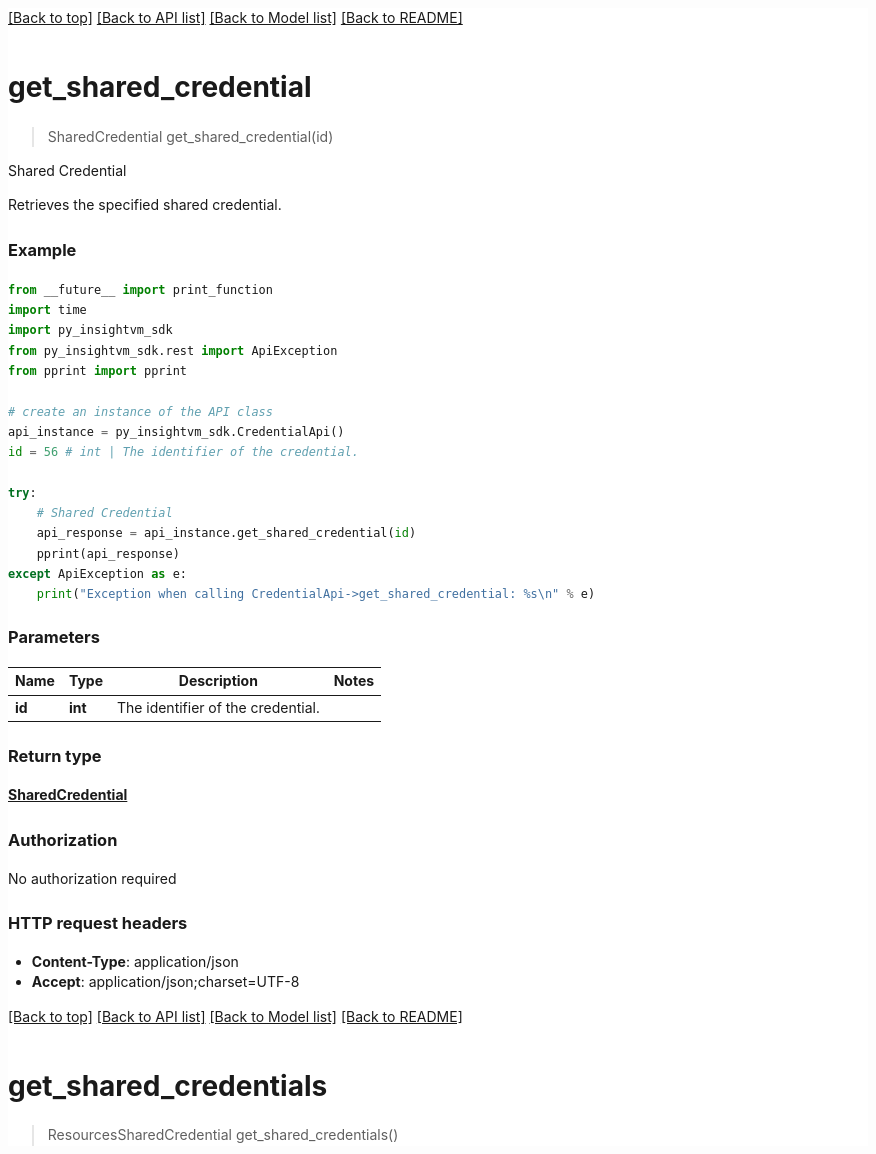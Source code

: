 [[Back to top]](#) [[Back to API list]](../README.md#documentation-for-api-endpoints) [[Back to Model list]](../README.md#documentation-for-models) [[Back to README]](../README.md)

# **get_shared_credential**
> SharedCredential get_shared_credential(id)

Shared Credential

Retrieves the specified shared credential.

### Example
```python
from __future__ import print_function
import time
import py_insightvm_sdk
from py_insightvm_sdk.rest import ApiException
from pprint import pprint

# create an instance of the API class
api_instance = py_insightvm_sdk.CredentialApi()
id = 56 # int | The identifier of the credential.

try:
    # Shared Credential
    api_response = api_instance.get_shared_credential(id)
    pprint(api_response)
except ApiException as e:
    print("Exception when calling CredentialApi->get_shared_credential: %s\n" % e)
```

### Parameters

Name | Type | Description  | Notes
------------- | ------------- | ------------- | -------------
 **id** | **int**| The identifier of the credential. | 

### Return type

[**SharedCredential**](SharedCredential.md)

### Authorization

No authorization required

### HTTP request headers

 - **Content-Type**: application/json
 - **Accept**: application/json;charset=UTF-8

[[Back to top]](#) [[Back to API list]](../README.md#documentation-for-api-endpoints) [[Back to Model list]](../README.md#documentation-for-models) [[Back to README]](../README.md)

# **get_shared_credentials**
> ResourcesSharedCredential get_shared_credentials()
